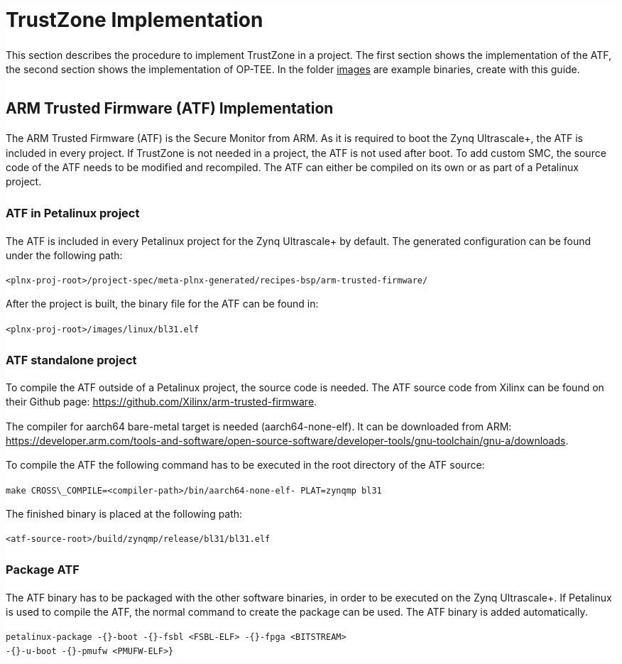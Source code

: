 # TrustZone Implementation

This section describes the procedure to implement TrustZone in a project. The
first section shows the implementation of the ATF, the second section shows the
implementation of OP-TEE. In the folder [images](images) are example binaries,
create with this guide.

## ARM Trusted Firmware (ATF) Implementation

The ARM Trusted Firmware (ATF) is the Secure Monitor from ARM. As it is required
to boot the Zynq Ultrascale+, the ATF is included in every project. If TrustZone
is not needed in a project, the ATF is not used after boot. To add custom SMC,
the source code of the ATF needs to be modified and recompiled. The ATF can
either be compiled on its own or as part of a Petalinux project.

### ATF in Petalinux project

The ATF is included in every Petalinux project for the Zynq Ultrascale+ by
default. The generated configuration can be found under the following path:

    <plnx-proj-root>/project-spec/meta-plnx-generated/recipes-bsp/arm-trusted-firmware/

After the project is built, the binary file for the ATF can be found in:

    <plnx-proj-root>/images/linux/bl31.elf

### ATF standalone project

To compile the ATF outside of a Petalinux project, the source code is needed.
The ATF source code from Xilinx can be found on their Github page:
https://github.com/Xilinx/arm-trusted-firmware.

The compiler for aarch64 bare-metal target is needed (aarch64-none-elf). It can
be downloaded from ARM:
https://developer.arm.com/tools-and-software/open-source-software/developer-tools/gnu-toolchain/gnu-a/downloads.

To compile the ATF the following command has to be executed in the root
directory of the ATF source:

    make CROSS\_COMPILE=<compiler-path>/bin/aarch64-none-elf- PLAT=zynqmp bl31

The finished binary is placed at the following path:

    <atf-source-root>/build/zynqmp/release/bl31/bl31.elf

### Package ATF

The ATF binary has to be packaged with the other software binaries, in order to
be executed on the Zynq Ultrascale+. If Petalinux is used to compile the ATF,
the normal command to create the package can be used. The ATF binary is added
automatically.

    petalinux-package -{}-boot -{}-fsbl <FSBL-ELF> -{}-fpga <BITSTREAM>
    -{}-u-boot -{}-pmufw <PMUFW-ELF>}
